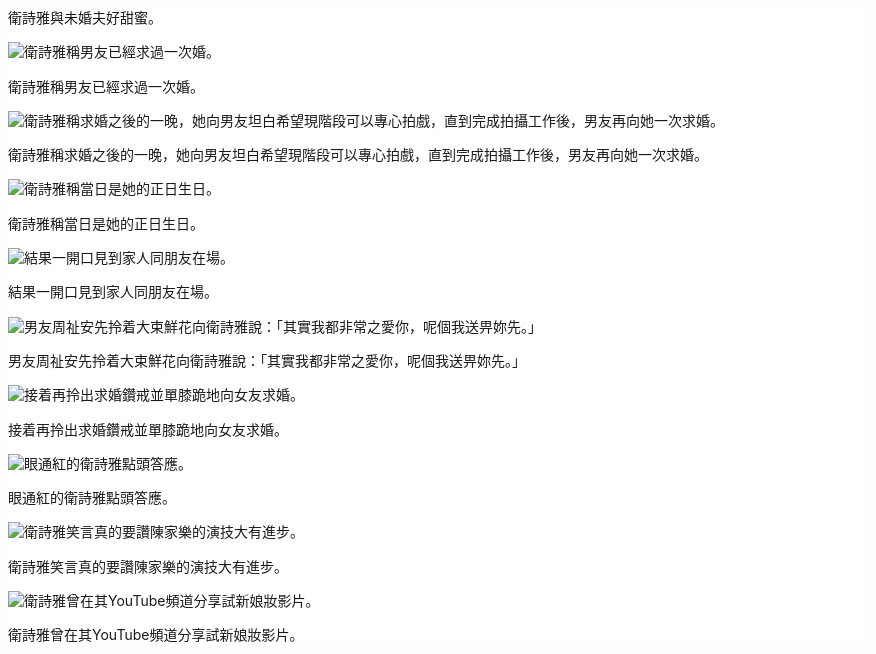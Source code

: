 
衛詩雅與未婚夫好甜蜜。



 ![衛詩雅稱男友已經求過一次婚。](https://image.hkhl.hk/f/1024p0/0x0/100/none/84f1eb01b4b5c76c8b988f307a4047b1/2024-07/Michelle_Wai_mp4_snapshot_00_07_652.jpg)


衛詩雅稱男友已經求過一次婚。



 ![衛詩雅稱求婚之後的一晚，她向男友坦白希望現階段可以專心拍戲，直到完成拍攝工作後，男友再向她一次求婚。](https://image.hkhl.hk/f/1024p0/0x0/100/none/d4b6c24bee78965a3b7cd8a76dce9fea/2024-07/Michelle_Wai_mp4_snapshot_01_57_429.jpg)


衛詩雅稱求婚之後的一晚，她向男友坦白希望現階段可以專心拍戲，直到完成拍攝工作後，男友再向她一次求婚。



 ![衛詩雅稱當日是她的正日生日。](https://image.hkhl.hk/f/1024p0/0x0/100/none/c01bfaffa2f3432a3467bc2aad9bf98f/2024-07/Michelle_Wai_mp4_snapshot_02_03_150.jpg)


衛詩雅稱當日是她的正日生日。



 ![結果一開口見到家人同朋友在場。](https://image.hkhl.hk/f/1024p0/0x0/100/none/0f0c028fd4234a262fb293e6d1a49ca8/2024-07/Michelle_Wai_mp4_snapshot_02_08_737.jpg)


結果一開口見到家人同朋友在場。



 ![男友周祉安先拎着大束鮮花向衛詩雅說：「其實我都非常之愛你，呢個我送畀妳先。」](https://image.hkhl.hk/f/1024p0/0x0/100/none/0fe0f6591600185e20b37fb004fa671b/2024-07/Michelle_Wai_mp4_snapshot_02_14_361.jpg)


男友周祉安先拎着大束鮮花向衛詩雅說：「其實我都非常之愛你，呢個我送畀妳先。」



 ![接着再拎出求婚鑽戒並單膝跪地向女友求婚。](https://image.hkhl.hk/f/1024p0/0x0/100/none/0632d49dfa5c70e98472713d72e0d5d9/2024-07/Michelle_Wai_mp4_snapshot_02_21_842.jpg)


接着再拎出求婚鑽戒並單膝跪地向女友求婚。



 ![眼通紅的衛詩雅點頭答應。](https://image.hkhl.hk/f/1024p0/0x0/100/none/bfe604c71f8308e2ad74b166c888d1b5/2024-07/Michelle_Wai_mp4_snapshot_02_27_135.jpg)


眼通紅的衛詩雅點頭答應。



 ![衛詩雅笑言真的要讚陳家樂的演技大有進步。](https://image.hkhl.hk/f/1024p0/0x0/100/none/9aaaf34d0a6cb3408ef77f95e101c7ef/2024-07/Michelle_Wai_mp4_snapshot_03_56_246.jpg)


衛詩雅笑言真的要讚陳家樂的演技大有進步。



 ![衛詩雅曾在其YouTube頻道分享試新娘妝影片。](https://image.hkhl.hk/f/1024p0/0x0/100/none/ad3995e8cca36dc7556b1862a8a743d0/2024-11/49ac3d2b-4d15-40db-bd91-1d2f244ef74f.jpg)


衛詩雅曾在其YouTube頻道分享試新娘妝影片。

